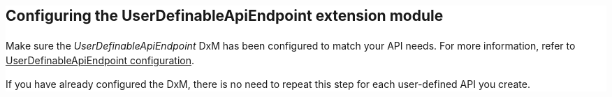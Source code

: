 ## Configuring the UserDefinableApiEndpoint extension module

Make sure the *UserDefinableApiEndpoint* DxM has been configured to match your API needs. For more information, refer to [UserDefinableApiEndpoint configuration](xref:UD_APIs_UserDefinableApiEndpoint#configuring-the-dxm).

If you have already configured the DxM, there is no need to repeat this step for each user-defined API you create.

